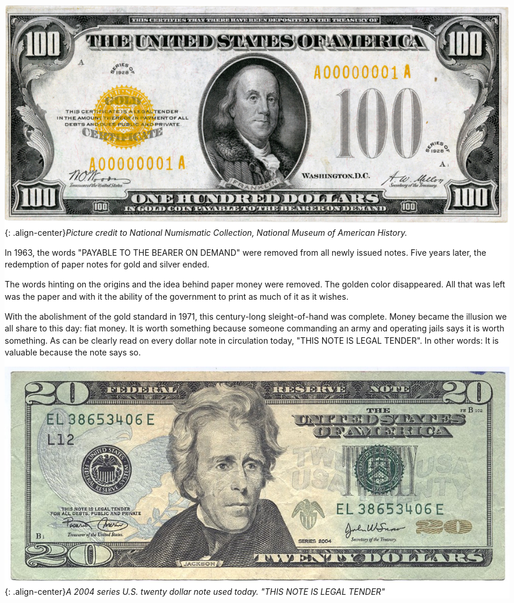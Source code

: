![gold dollar](/assets/images/cy19q1/cy19q1m1/gigi-8.png){: .align-center}*Picture credit to National Numismatic Collection, National Museum of American History.*


In 1963, the words "PAYABLE TO THE BEARER ON DEMAND" were removed from all newly issued notes. Five years later, the redemption of paper notes for gold and silver ended.

The words hinting on the origins and the idea behind paper money were removed. The golden color disappeared. All that was left was the paper and with it the ability of the government to print as much of it as it wishes.

With the abolishment of the gold standard in 1971, this century-long sleight-of-hand was complete. Money became the illusion we all share to this day: fiat money. It is worth something because someone commanding an army and operating jails says it is worth something. As can be clearly read on every dollar note in circulation today, "THIS NOTE IS LEGAL TENDER". In other words: It is valuable because the note says so.

![modern $20 bill](/assets/images/cy19q1/cy19q1m1/gigi-9.png){: .align-center}*A 2004 series U.S. twenty dollar note used today. "THIS NOTE IS LEGAL TENDER"*
